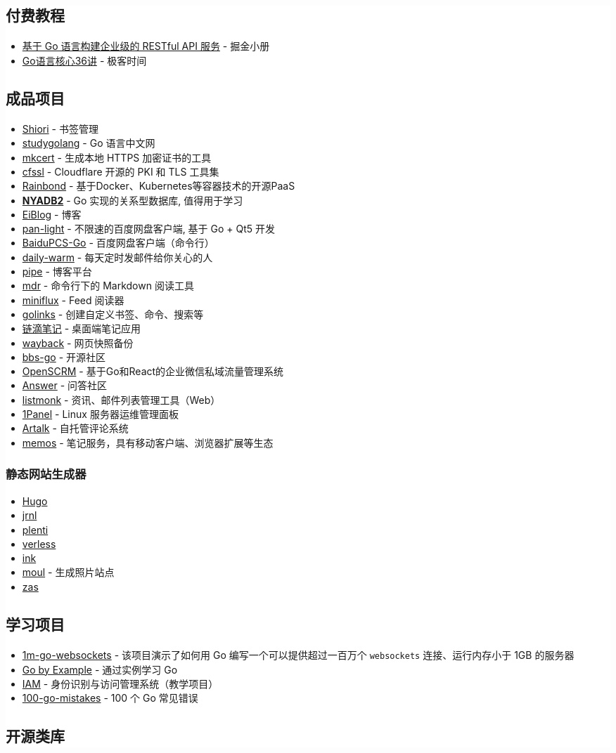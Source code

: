 
## 付费教程
- [基于 Go 语言构建企业级的 RESTful API 服务](https://juejin.im/book/5b0778756fb9a07aa632301e) - 掘金小册
- [Go语言核心36讲](https://time.geekbang.org/column/112) - 极客时间


## 成品项目
- [Shiori](https://github.com/go-shiori/shiori) - 书签管理
- [studygolang](https://github.com/studygolang/studygolang) - Go 语言中文网
- [mkcert](https://github.com/FiloSottile/mkcert) - 生成本地 HTTPS 加密证书的工具
- [cfssl](https://github.com/cloudflare/cfssl) - Cloudflare 开源的 PKI 和 TLS 工具集
- [Rainbond](https://github.com/goodrain/rainbond) - 基于Docker、Kubernetes等容器技术的开源PaaS
- [**NYADB2**](https://github.com/qw4990/NYADB2) - Go 实现的关系型数据库, 值得用于学习
- [EiBlog](https://github.com/eiblog/eiblog) - 博客
- [pan-light](https://github.com/peterq/pan-light) - 不限速的百度网盘客户端, 基于 Go + Qt5 开发
- [BaiduPCS-Go](https://github.com/qjfoidnh/BaiduPCS-Go) - 百度网盘客户端（命令行）
- [daily-warm](https://github.com/BarryYan/daily-warm) - 每天定时发邮件给你关心的人
- [pipe](https://github.com/88250/pipe) - 博客平台
- [mdr](https://github.com/MichaelMure/mdr) - 命令行下的 Markdown 阅读工具
- [miniflux](https://github.com/miniflux/miniflux) - Feed 阅读器
- [golinks](https://git.mills.io/prologic/golinks) - 创建自定义书签、命令、搜索等
- [链滴笔记](https://github.com/88250/liandi) - 桌面端笔记应用
- [wayback](https://github.com/wabarc/wayback) - 网页快照备份
- [bbs-go](https://github.com/mlogclub/bbs-go) - 开源社区
- [OpenSCRM](https://github.com/openscrm/api-server) - 基于Go和React的企业微信私域流量管理系统
- [Answer](https://github.com/answerdev/answer) - 问答社区
- [listmonk](https://github.com/knadh/listmonk) - 资讯、邮件列表管理工具（Web）
- [1Panel](https://github.com/1Panel-dev/1Panel) - Linux 服务器运维管理面板
- [Artalk](https://github.com/ArtalkJS/Artalk) - 自托管评论系统
- [memos](https://github.com/usememos/memos) - 笔记服务，具有移动客户端、浏览器扩展等生态


### 静态网站生成器
- [Hugo](https://github.com/gohugoio/hugo)
- [jrnl](https://github.com/andrewpillar/jrnl)
- [plenti](https://github.com/plentico/plenti)
- [verless](https://github.com/verless/verless)
- [ink](https://github.com/InkProject/ink)
- [moul](https://github.com/moulco/moul) - 生成照片站点
- [zas](https://github.com/imdario/zas)


## 学习项目
- [1m-go-websockets](https://github.com/eranyanay/1m-go-websockets) - 该项目演示了如何用 Go 编写一个可以提供超过一百万个 `websockets` 连接、运行内存小于 1GB 的服务器
- [Go by Example](https://github.com/mmcgrana/gobyexample) - 通过实例学习 Go
- [IAM](https://github.com/marmotedu/iam) - 身份识别与访问管理系统（教学项目）
- [100-go-mistakes](https://github.com/teivah/100-go-mistakes) - 100 个 Go 常见错误


## 开源类库
